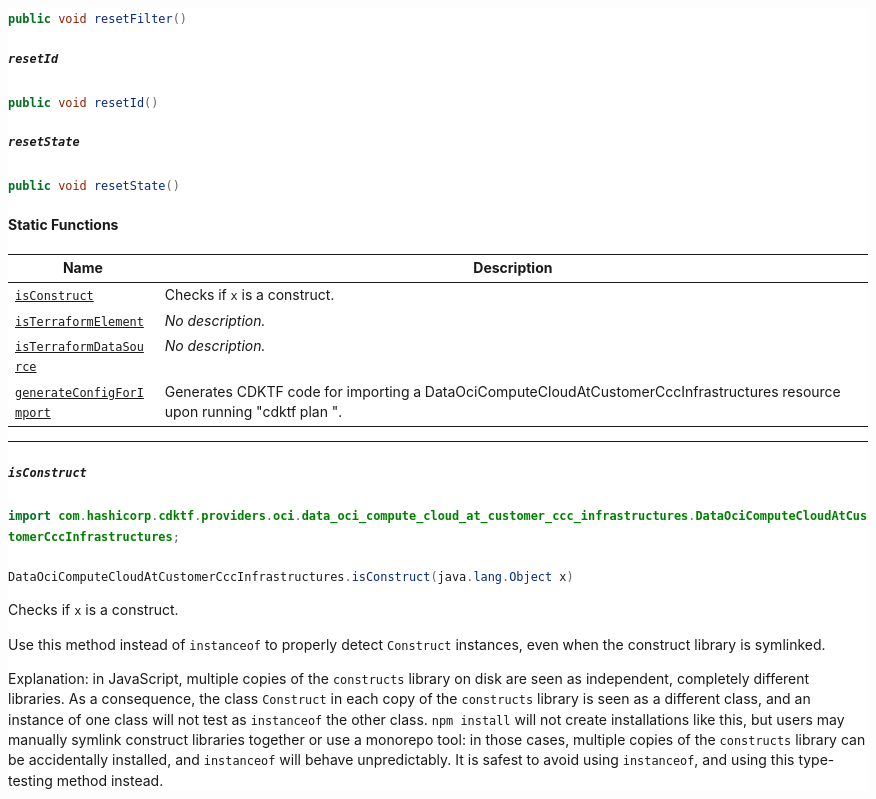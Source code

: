 ```java
public void resetFilter()
```

##### `resetId` <a name="resetId" id="rhizo-co-terraform-provider-oci.dataOciComputeCloudAtCustomerCccInfrastructures.DataOciComputeCloudAtCustomerCccInfrastructures.resetId"></a>

```java
public void resetId()
```

##### `resetState` <a name="resetState" id="rhizo-co-terraform-provider-oci.dataOciComputeCloudAtCustomerCccInfrastructures.DataOciComputeCloudAtCustomerCccInfrastructures.resetState"></a>

```java
public void resetState()
```

#### Static Functions <a name="Static Functions" id="Static Functions"></a>

| **Name** | **Description** |
| --- | --- |
| <code><a href="#rhizo-co-terraform-provider-oci.dataOciComputeCloudAtCustomerCccInfrastructures.DataOciComputeCloudAtCustomerCccInfrastructures.isConstruct">isConstruct</a></code> | Checks if `x` is a construct. |
| <code><a href="#rhizo-co-terraform-provider-oci.dataOciComputeCloudAtCustomerCccInfrastructures.DataOciComputeCloudAtCustomerCccInfrastructures.isTerraformElement">isTerraformElement</a></code> | *No description.* |
| <code><a href="#rhizo-co-terraform-provider-oci.dataOciComputeCloudAtCustomerCccInfrastructures.DataOciComputeCloudAtCustomerCccInfrastructures.isTerraformDataSource">isTerraformDataSource</a></code> | *No description.* |
| <code><a href="#rhizo-co-terraform-provider-oci.dataOciComputeCloudAtCustomerCccInfrastructures.DataOciComputeCloudAtCustomerCccInfrastructures.generateConfigForImport">generateConfigForImport</a></code> | Generates CDKTF code for importing a DataOciComputeCloudAtCustomerCccInfrastructures resource upon running "cdktf plan <stack-name>". |

---

##### `isConstruct` <a name="isConstruct" id="rhizo-co-terraform-provider-oci.dataOciComputeCloudAtCustomerCccInfrastructures.DataOciComputeCloudAtCustomerCccInfrastructures.isConstruct"></a>

```java
import com.hashicorp.cdktf.providers.oci.data_oci_compute_cloud_at_customer_ccc_infrastructures.DataOciComputeCloudAtCustomerCccInfrastructures;

DataOciComputeCloudAtCustomerCccInfrastructures.isConstruct(java.lang.Object x)
```

Checks if `x` is a construct.

Use this method instead of `instanceof` to properly detect `Construct`
instances, even when the construct library is symlinked.

Explanation: in JavaScript, multiple copies of the `constructs` library on
disk are seen as independent, completely different libraries. As a
consequence, the class `Construct` in each copy of the `constructs` library
is seen as a different class, and an instance of one class will not test as
`instanceof` the other class. `npm install` will not create installations
like this, but users may manually symlink construct libraries together or
use a monorepo tool: in those cases, multiple copies of the `constructs`
library can be accidentally installed, and `instanceof` will behave
unpredictably. It is safest to avoid using `instanceof`, and using
this type-testing method instead.
